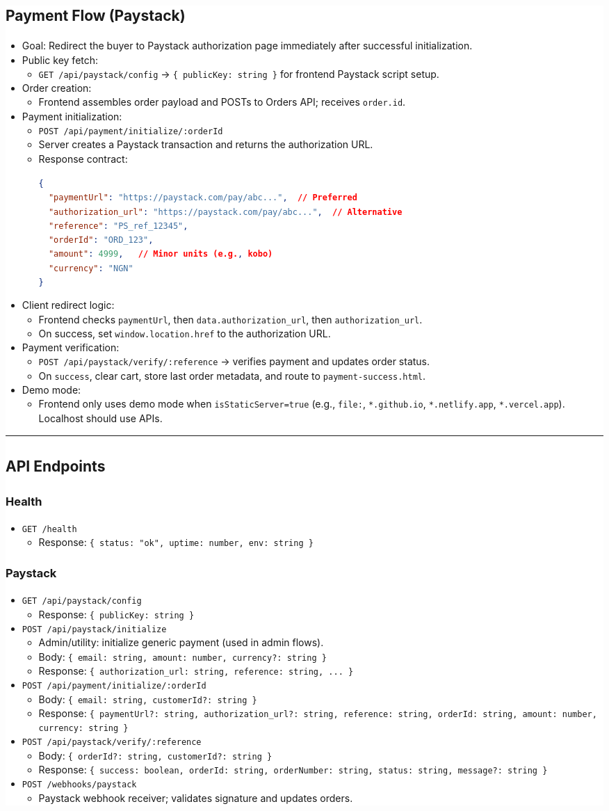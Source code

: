 
## Payment Flow (Paystack)
- Goal: Redirect the buyer to Paystack authorization page immediately after successful initialization.
- Public key fetch:
  - `GET /api/paystack/config` → `{ publicKey: string }` for frontend Paystack script setup.
- Order creation:
  - Frontend assembles order payload and POSTs to Orders API; receives `order.id`.
- Payment initialization:
  - `POST /api/payment/initialize/:orderId`
  - Server creates a Paystack transaction and returns the authorization URL.
  - Response contract:
    ```json
    {
      "paymentUrl": "https://paystack.com/pay/abc...",  // Preferred
      "authorization_url": "https://paystack.com/pay/abc...",  // Alternative
      "reference": "PS_ref_12345",
      "orderId": "ORD_123",
      "amount": 4999,   // Minor units (e.g., kobo)
      "currency": "NGN"
    }
    ```
- Client redirect logic:
  - Frontend checks `paymentUrl`, then `data.authorization_url`, then `authorization_url`.
  - On success, set `window.location.href` to the authorization URL.
- Payment verification:
  - `POST /api/paystack/verify/:reference` → verifies payment and updates order status.
  - On `success`, clear cart, store last order metadata, and route to `payment-success.html`.
- Demo mode:
  - Frontend only uses demo mode when `isStaticServer=true` (e.g., `file:`, `*.github.io`, `*.netlify.app`, `*.vercel.app`). Localhost should use APIs.

---

## API Endpoints

### Health
- `GET /health`
  - Response: `{ status: "ok", uptime: number, env: string }`

### Paystack
- `GET /api/paystack/config`
  - Response: `{ publicKey: string }`
- `POST /api/paystack/initialize`
  - Admin/utility: initialize generic payment (used in admin flows).
  - Body: `{ email: string, amount: number, currency?: string }`
  - Response: `{ authorization_url: string, reference: string, ... }`
- `POST /api/payment/initialize/:orderId`
  - Body: `{ email: string, customerId?: string }`
  - Response: `{ paymentUrl?: string, authorization_url?: string, reference: string, orderId: string, amount: number, currency: string }`
- `POST /api/paystack/verify/:reference`
  - Body: `{ orderId?: string, customerId?: string }`
  - Response: `{ success: boolean, orderId: string, orderNumber: string, status: string, message?: string }`
- `POST /webhooks/paystack`
  - Paystack webhook receiver; validates signature and updates orders.
